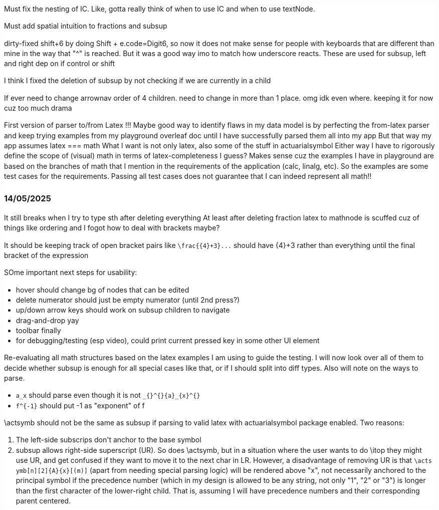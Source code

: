 Must fix the nesting of IC. Like, gotta really think of when to use IC and when to use textNode. 

Must add spatial intuition to fractions and subsup

dirty-fixed shift+6 by doing Shift + e.code=Digit6, so now it does not make sense for people with keyboards that are different than mine in the way that "^" is reached. But it was a good way imo to match how underscore reacts. These are used for subsup, left and right dep on if control or shift

I think I fixed the deletion of subsup by not checking if we are currently in a child

If ever need to change arrownav order of 4 children. need to change in more than 1 place. omg idk even where. keeping it for now cuz too much drama

First version of parser to/from Latex !!!
Maybe good way to identify flaws in my data model is by perfecting the from-latex parser and keep trying examples from my playground overleaf doc until I have successfully parsed them all into my app
But that way my app assumes latex === math 
What I want is not only latex, also some of the stuff in actuarialsymbol 
Either way I have to rigorously define the scope of (visual) math in terms of latex-completeness I guess?
Makes sense cuz the examples I have in playground are based on the branches of math that I mention in the requirements of the application (calc, linalg, etc). So the examples are some test cases for the requirements. Passing all test cases does not guarantee that I can indeed represent all math!!

### 14/05/2025

It still breaks when I try to type sth after deleting everything
At least after deleting fraction
latex to mathnode is scuffed cuz of things like ordering and I fogot how to deal with brackets maybe?

It should be keeping track of open bracket pairs 
like `\frac{{4}+3}...` should have {4}+3 rather than  everything until the final bracket of the expression

SOme important next steps for usability:
- hover should change bg of nodes that can be edited
- delete numerator should just be empty numerator (until 2nd press?)
- up/down arrow keys should work on subsup children to navigate 
- drag-and-drop yay
- toolbar finally
- for debugging/testing (esp video), could print current pressed key in some other UI element


Re-evaluating all math structures based on the latex examples I am using to guide the testing. I will now look over all of them to decide whether subsup is enough for all special cases like that, or if I should split into diff types. Also will note on the ways to parse.

- `a_x` should parse even though it is not `_{}^{}{a}_{x}^{}`
- `f^{-1}` should put -1 as "exponent" of f

\actsymb should not be the same as subsup if parsing to valid latex with actuarialsymbol package enabled. Two reasons:
1. The left-side subscrips don't anchor to the base symbol
2. subsup allows right-side superscript (UR). So does \actsymb, but in a situation where the user wants to do \itop they might use UR, and get confused if they want to move it to the next char in LR. However, a disadvantage of removing UR is that `\actsymb[n][2]{A}{x}[(m)]` (apart from needing special parsing logic) will be rendered above "x", not necessarily anchored to the principal symbol if the precedence number (which in my design is allowed to be any string, not only "1", "2" or "3") is longer than the first character of the lower-right child. That is, assuming I will have precedence numbers and their corresponding parent centered.
